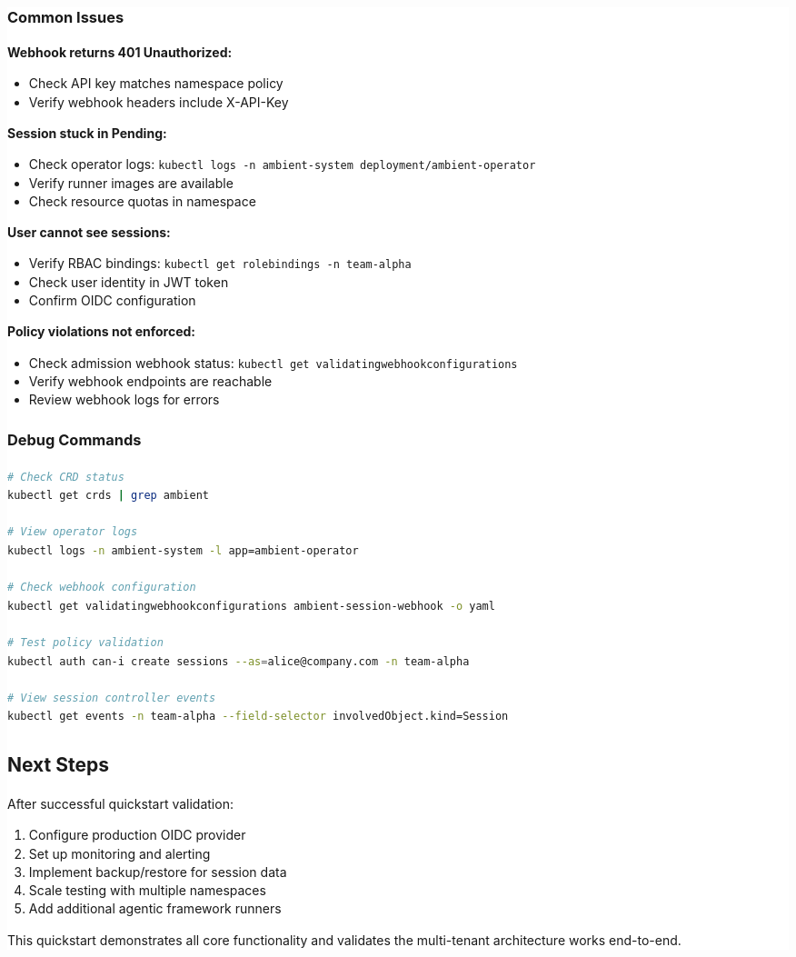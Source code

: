 ### Common Issues

**Webhook returns 401 Unauthorized:**
- Check API key matches namespace policy
- Verify webhook headers include X-API-Key

**Session stuck in Pending:**
- Check operator logs: `kubectl logs -n ambient-system deployment/ambient-operator`
- Verify runner images are available
- Check resource quotas in namespace

**User cannot see sessions:**
- Verify RBAC bindings: `kubectl get rolebindings -n team-alpha`
- Check user identity in JWT token
- Confirm OIDC configuration

**Policy violations not enforced:**
- Check admission webhook status: `kubectl get validatingwebhookconfigurations`
- Verify webhook endpoints are reachable
- Review webhook logs for errors

### Debug Commands

```bash
# Check CRD status
kubectl get crds | grep ambient

# View operator logs
kubectl logs -n ambient-system -l app=ambient-operator

# Check webhook configuration
kubectl get validatingwebhookconfigurations ambient-session-webhook -o yaml

# Test policy validation
kubectl auth can-i create sessions --as=alice@company.com -n team-alpha

# View session controller events
kubectl get events -n team-alpha --field-selector involvedObject.kind=Session
```

## Next Steps

After successful quickstart validation:
1. Configure production OIDC provider
2. Set up monitoring and alerting
3. Implement backup/restore for session data
4. Scale testing with multiple namespaces
5. Add additional agentic framework runners

This quickstart demonstrates all core functionality and validates the multi-tenant architecture works end-to-end.